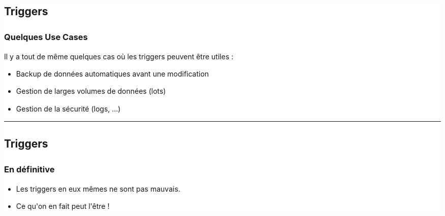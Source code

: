 ## Triggers

### Quelques Use Cases

Il y a tout de même quelques cas où les triggers peuvent être utiles :

- Backup de données automatiques avant une modification

- Gestion de larges volumes de données (lots)

- Gestion de la sécurité (logs, ...)

----

## Triggers

### En définitive

- Les triggers en eux mêmes ne sont pas mauvais.

- Ce qu'on en fait peut l'être !